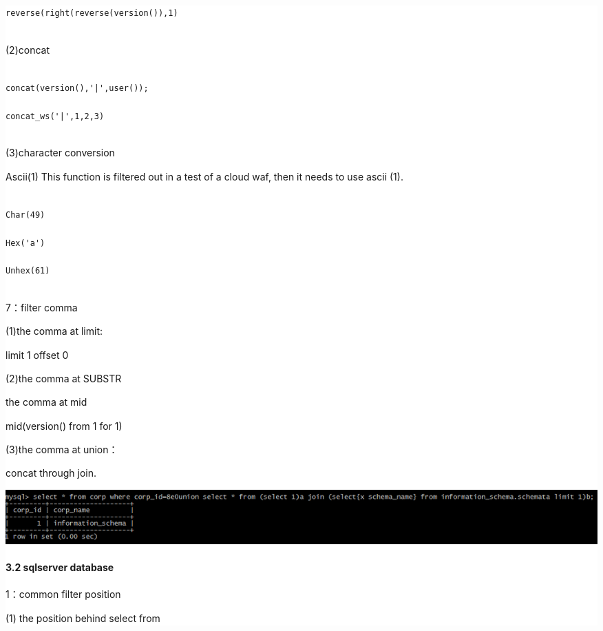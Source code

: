 ```
reverse(right(reverse(version()),1)
  
```
  
(2)concat
  
```
  
concat(version(),'|',user());
  
concat_ws('|',1,2,3)
  
```
  
(3)character conversion
  
Ascii(1) This function is filtered out in a test of a cloud waf, then it needs to use ascii (1).
  
```
  
Char(49)
  
Hex('a')
  
Unhex(61)
  
```
  
7：filter comma
  
(1)the comma at limit:
  
limit 1 offset 0
  
(2)the comma at SUBSTR
  
the comma at mid
  
mid(version() from 1 for 1)
  

  
(3)the comma at union：
  
concat through join.
  
![waf36](../pictures/wafc36.png)
  

  
#### 3.2 sqlserver database
  
1：common filter position
  
(1) the position behind select from
  